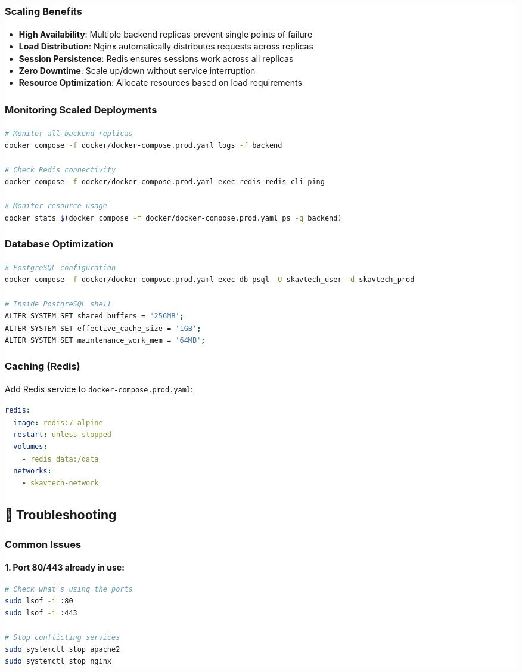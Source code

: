 ### Scaling Benefits
- **High Availability**: Multiple backend replicas prevent single points of failure
- **Load Distribution**: Nginx automatically distributes requests across replicas
- **Session Persistence**: Redis ensures sessions work across all replicas
- **Zero Downtime**: Scale up/down without service interruption
- **Resource Optimization**: Allocate resources based on load requirements

### Monitoring Scaled Deployments
```bash
# Monitor all backend replicas
docker compose -f docker/docker-compose.prod.yaml logs -f backend

# Check Redis connectivity
docker compose -f docker/docker-compose.prod.yaml exec redis redis-cli ping

# Monitor resource usage
docker stats $(docker compose -f docker/docker-compose.prod.yaml ps -q backend)
```

### Database Optimization

```bash
# PostgreSQL configuration
docker compose -f docker/docker-compose.prod.yaml exec db psql -U skavtech_user -d skavtech_prod

# Inside PostgreSQL shell
ALTER SYSTEM SET shared_buffers = '256MB';
ALTER SYSTEM SET effective_cache_size = '1GB';
ALTER SYSTEM SET maintenance_work_mem = '64MB';
```

### Caching (Redis)

Add Redis service to `docker-compose.prod.yaml`:

```yaml
redis:
  image: redis:7-alpine
  restart: unless-stopped
  volumes:
    - redis_data:/data
  networks:
    - skavtech-network
```

## 🐛 Troubleshooting

### Common Issues

**1. Port 80/443 already in use:**
```bash
# Check what's using the ports
sudo lsof -i :80
sudo lsof -i :443

# Stop conflicting services
sudo systemctl stop apache2
sudo systemctl stop nginx
```
